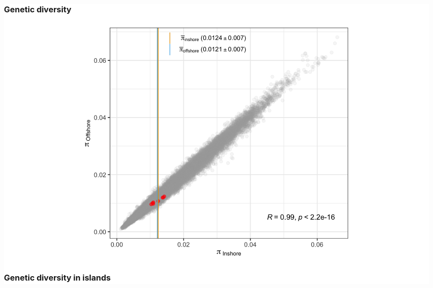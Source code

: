 ### Genetic diversity

<img src="08.selective_sweep_inshore_offshore_files/figure-gfm/unnamed-chunk-4-1.png" width="547.2" style="display: block; margin: auto;" />

### Genetic diversity in islands
